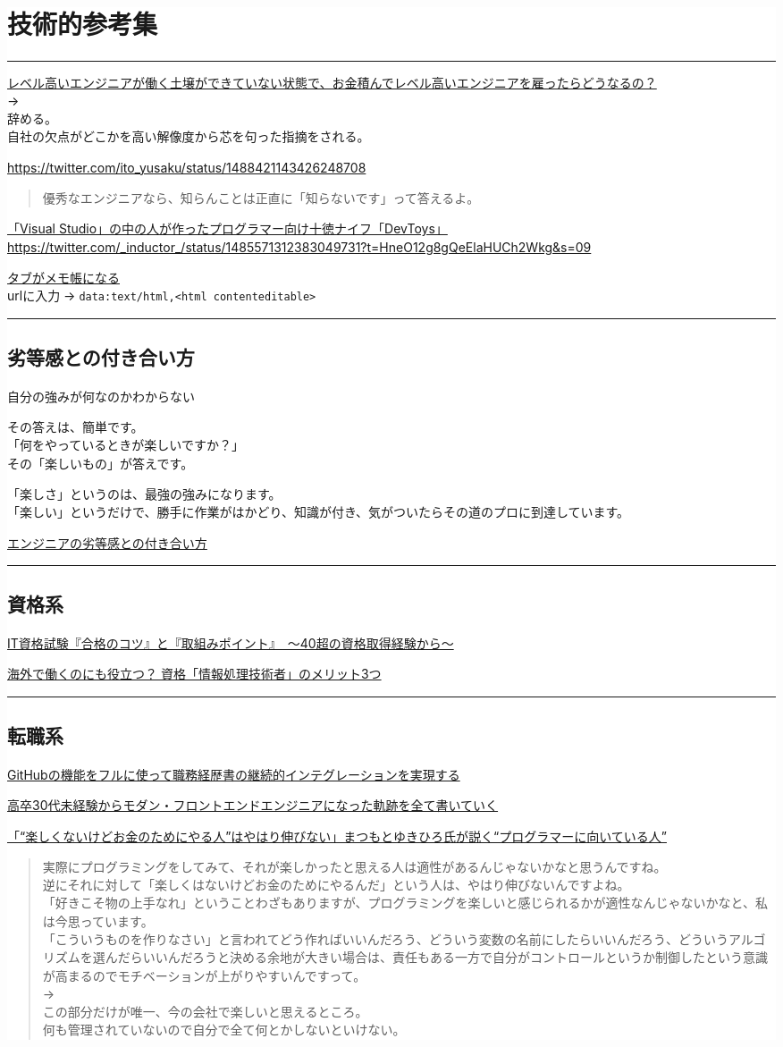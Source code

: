 # 技術的参考集

---

[レベル高いエンジニアが働く土壌ができていない状態で、お金積んでレベル高いエンジニアを雇ったらどうなるの？](https://twitter.com/shin_semiya/status/1473231873866608640)  
→  
辞める。  
自社の欠点がどこかを高い解像度から芯を句った指摘をされる。  

<https://twitter.com/ito_yusaku/status/1488421143426248708>
>優秀なエンジニアなら、知らんことは正直に「知らないです」って答えるよ。  

[「Visual Studio」の中の人が作ったプログラマー向け十徳ナイフ「DevToys」](https://forest.watch.impress.co.jp/docs/news/1382919.html)  
<https://twitter.com/_inductor_/status/1485571312383049731?t=HneO12g8gQeElaHUCh2Wkg&s=09>  

[タブがメモ帳になる](https://otona-life.com/2022/07/08/126835/)  
urlに入力 → `data:text/html,<html contenteditable>`  

---

## 劣等感との付き合い方

自分の強みが何なのかわからない  

その答えは、簡単です。  
「何をやっているときが楽しいですか？」  
その「楽しいもの」が答えです。  

「楽しさ」というのは、最強の強みになります。  
「楽しい」というだけで、勝手に作業がはかどり、知識が付き、気がついたらその道のプロに到達しています。  

[エンジニアの劣等感との付き合い方](https://qiita.com/karamage/items/771b633c3243989418a2)  

---

## 資格系

[IT資格試験『合格のコツ』と『取組みポイント』　～40超の資格取得経験から～](https://qiita.com/ksj555/items/6ff5598c1429c0bc190a)  

[海外で働くのにも役立つ？ 資格「情報処理技術者」のメリット3つ](https://article.yahoo.co.jp/detail/d76b9877ba6933d06779ba8ae158d93c201b8579)  

---

## 転職系

[GitHubの機能をフルに使って職務経歴書の継続的インテグレーションを実現する](https://zenn.dev/ryo_kawamata/articles/resume-on-github)  

[高卒30代未経験からモダン・フロントエンドエンジニアになった軌跡を全て書いていく](https://qiita.com/Yametaro/items/46aea37f10c7bec35df8)  

[「“楽しくないけどお金のためにやる人”はやはり伸びない」まつもとゆきひろ氏が説く“プログラマーに向いている人”](https://logmi.jp/tech/articles/326846)  
>実際にプログラミングをしてみて、それが楽しかったと思える人は適性があるんじゃないかなと思うんですね。  
逆にそれに対して「楽しくはないけどお金のためにやるんだ」という人は、やはり伸びないんですよね。  
「好きこそ物の上手なれ」ということわざもありますが、プログラミングを楽しいと感じられるかが適性なんじゃないかなと、私は今思っています。  
>「こういうものを作りなさい」と言われてどう作ればいいんだろう、どういう変数の名前にしたらいいんだろう、どういうアルゴリズムを選んだらいいんだろうと決める余地が大きい場合は、責任もある一方で自分がコントロールというか制御したという意識が高まるのでモチベーションが上がりやすいんですって。  
→  
この部分だけが唯一、今の会社で楽しいと思えるところ。  
何も管理されていないので自分で全て何とかしないといけない。  
